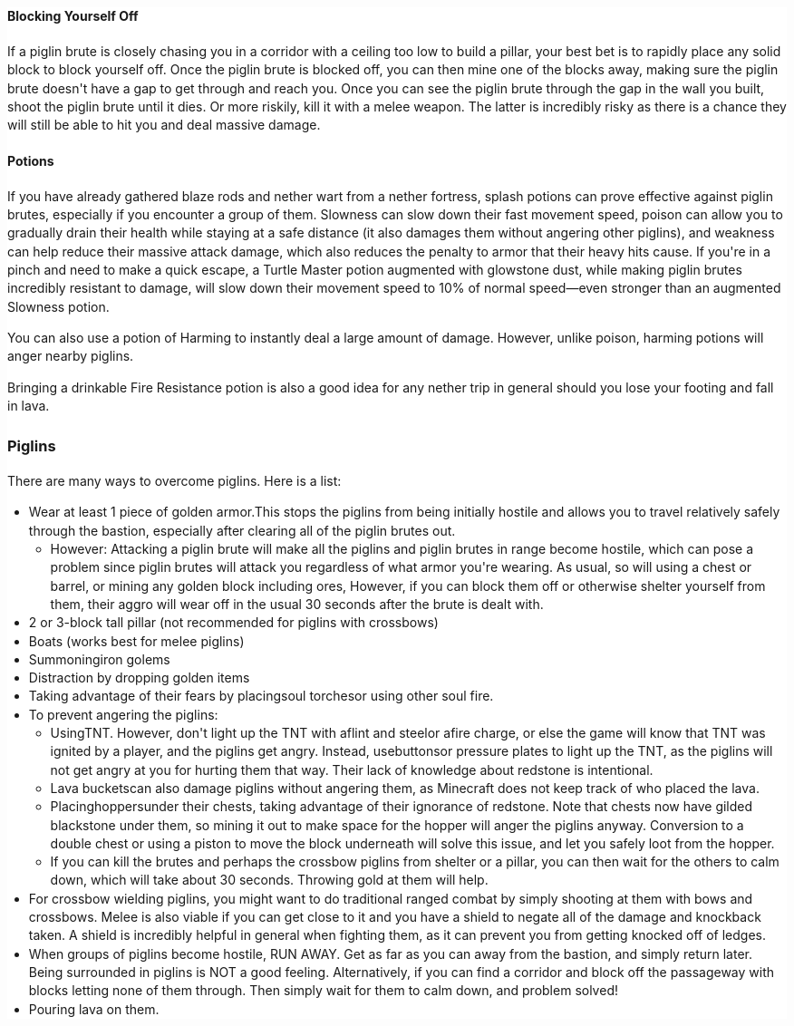 #### Blocking Yourself Off
If a piglin brute is closely chasing you in a corridor with a ceiling too low to build a pillar, your best bet is to rapidly place any solid block to block yourself off. Once the piglin brute is blocked off, you can then mine one of the blocks away, making sure the piglin brute doesn't have a gap to get through and reach you. Once you can see the piglin brute through the gap in the wall you built, shoot the piglin brute until it dies. Or more riskily, kill it with a melee weapon. The latter is incredibly risky as there is a chance they will still be able to hit you and deal massive damage.

#### Potions
If you have already gathered blaze rods and nether wart from a nether fortress, splash potions can prove effective against piglin brutes, especially if you encounter a group of them.  Slowness can slow down their fast movement speed, poison can allow you to gradually drain their health while staying at a safe distance (it also damages them without angering other piglins), and weakness can help reduce their massive attack damage, which also reduces the penalty to armor that their heavy hits cause.  If you're in a pinch and need to make a quick escape, a Turtle Master potion augmented with glowstone dust, while making piglin brutes incredibly resistant to damage, will slow down their movement speed to 10% of normal speed—even stronger than an augmented Slowness potion.

You can also use a potion of Harming to instantly deal a large amount of damage.  However, unlike poison, harming potions will anger nearby piglins.

Bringing a drinkable Fire Resistance potion is also a good idea for any nether trip in general should you lose your footing and fall in lava.

### Piglins
There are many ways to overcome piglins. Here is a list:

- Wear at least 1 piece of golden armor.This stops the piglins from being initially hostile and allows you to travel relatively safely through the bastion, especially after clearing all of the piglin brutes out.
	- However:  Attacking a piglin brute will make all the piglins and piglin brutes in range become hostile, which can pose a problem since piglin brutes will attack you regardless of what armor you're wearing.  As usual, so will using a chest or barrel, or mining any golden block including ores,  However, if you can block them off or otherwise shelter yourself from them, their aggro will wear off in the usual 30 seconds after the brute is dealt with.
- 2 or 3-block tall pillar (not recommended for piglins with crossbows)
- Boats (works best for melee piglins)
- Summoningiron golems
- Distraction by dropping golden items
- Taking advantage of their fears by placingsoul torchesor using other soul fire.
- To prevent angering the piglins:
	- UsingTNT. However, don't light up the TNT with aflint and steelor afire charge, or else the game will know that TNT was ignited by a player, and the piglins get angry.  Instead, usebuttonsor pressure plates to light up the TNT, as the piglins will not get angry at you for hurting them that way.  Their lack of knowledge about redstone is intentional.
	- Lava bucketscan also damage piglins without angering them, as Minecraft does not keep track of who placed the lava.
	- Placinghoppersunder their chests, taking advantage of their ignorance of redstone. Note that chests now have gilded blackstone under them, so mining it out to make space for the hopper will anger the piglins anyway. Conversion to a double chest or using a piston to move the block underneath will solve this issue, and let you safely loot from the hopper.
	- If you can kill the brutes and perhaps the crossbow piglins from shelter or a pillar, you can then wait for the others to calm down, which will take about 30 seconds.  Throwing gold at them will help.
- For crossbow wielding piglins, you might want to do traditional ranged combat by simply shooting at them with bows and crossbows. Melee is also viable if you can get close to it and you have a shield to negate all of the damage and knockback taken. A shield is incredibly helpful in general when fighting them, as it can prevent you from getting knocked off of ledges.
- When groups of piglins become hostile, RUN AWAY. Get as far as you can away from the bastion, and simply return later. Being surrounded in piglins is NOT a good feeling. Alternatively, if you can find a corridor and block off the passageway with blocks letting none of them through. Then simply wait for them to calm down, and problem solved!
- Pouring lava on them.
